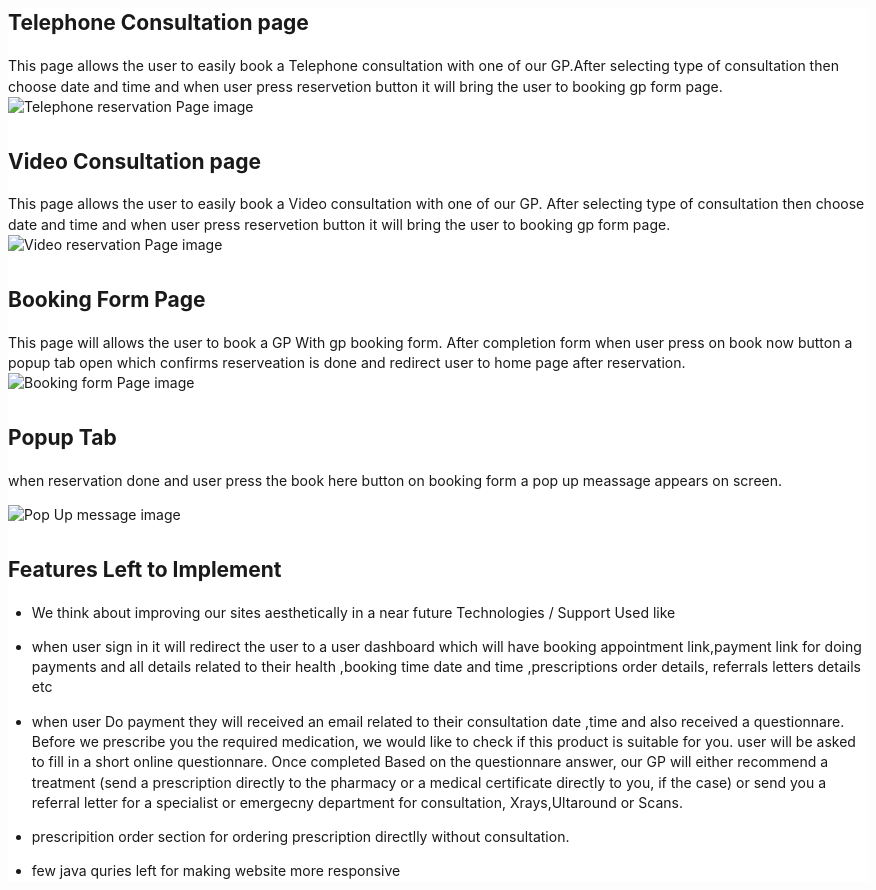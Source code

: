 
## Telephone Consultation page

This page allows the user to easily book a Telephone consultation with one of our GP.After selecting type of consultation then choose date and time and when user press reservetion button it will bring the user to booking gp form page.
![Telephone reservation Page image](assets/images/tele-res-page.png)


## Video Consultation page
 
This page allows the user to easily book a Video consultation with one of our GP. After selecting type of consultation then choose date and time and when user press reservetion button it will bring the user to booking gp form page.
![Video reservation Page image](assets/images/vid-res-page.png)


## Booking Form Page
This page will allows the user to book a GP With gp booking form. After completion  form when user press on book now button a popup tab open which confirms reserveation is done and redirect user to home page after reservation.
![Booking form Page image](assets/images/booking-form.png)

## Popup Tab

when reservation done and user press the book here button on booking form a pop up meassage appears on screen.

![Pop Up message image](assets/images/popup-img.png)



## Features Left to Implement
* We think about improving our sites aesthetically in a near future
Technologies / Support Used like

* when user sign in it will redirect the user to a user dashboard which will have booking appointment link,payment link for doing payments and all details related to their health ,booking time date and time ,prescriptions order details, referrals letters details etc

* when user Do payment they will received an email related to their consultation date ,time and also received a questionnare.
Before we prescribe you the required medication, we would like to check if this product is suitable for you. user will be asked to fill in a short online questionnare. Once completed Based on the questionnare answer, our GP will either recommend a treatment (send a prescription directly to the pharmacy or a medical certificate directly to you, if the case) or send you a referral letter for a specialist or emergecny department for consultation, Xrays,Ultaround or Scans.

* prescripition order section for ordering prescription directlly without consultation.
* few java quries left for making website more responsive

